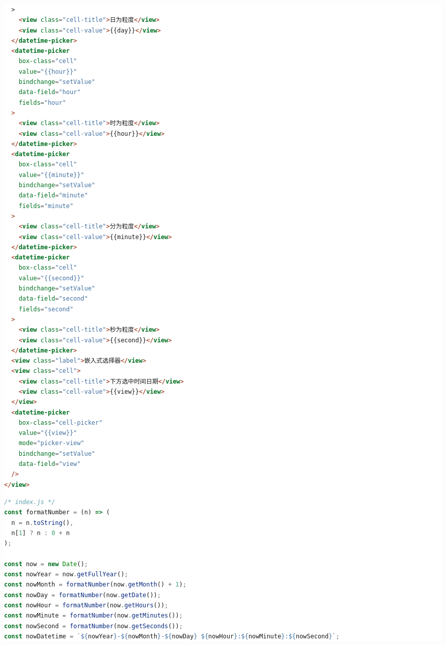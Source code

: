 ```html
  >
    <view class="cell-title">日为粒度</view>
    <view class="cell-value">{{day}}</view>
  </datetime-picker>
  <datetime-picker
    box-class="cell"
    value="{{hour}}"
    bindchange="setValue"
    data-field="hour"
    fields="hour"
  >
    <view class="cell-title">时为粒度</view>
    <view class="cell-value">{{hour}}</view>
  </datetime-picker>
  <datetime-picker
    box-class="cell"
    value="{{minute}}"
    bindchange="setValue"
    data-field="minute"
    fields="minute"
  >
    <view class="cell-title">分为粒度</view>
    <view class="cell-value">{{minute}}</view>
  </datetime-picker>
  <datetime-picker
    box-class="cell"
    value="{{second}}"
    bindchange="setValue"
    data-field="second"
    fields="second"
  >
    <view class="cell-title">秒为粒度</view>
    <view class="cell-value">{{second}}</view>
  </datetime-picker>
  <view class="label">嵌入式选择器</view>
  <view class="cell">
    <view class="cell-title">下方选中时间日期</view>
    <view class="cell-value">{{view}}</view>
  </view>
  <datetime-picker
    box-class="cell-picker"
    value="{{view}}"
    mode="picker-view"
    bindchange="setValue"
    data-field="view"
  />
</view>
```

```javascript
/* index.js */
const formatNumber = (n) => (
  n = n.toString(),
  n[1] ? n : 0 + n
);

const now = new Date();
const nowYear = now.getFullYear();
const nowMonth = formatNumber(now.getMonth() + 1);
const nowDay = formatNumber(now.getDate());
const nowHour = formatNumber(now.getHours());
const nowMinute = formatNumber(now.getMinutes());
const nowSecond = formatNumber(now.getSeconds());
const nowDatetime = `${nowYear}-${nowMonth}-${nowDay} ${nowHour}:${nowMinute}:${nowSecond}`;
```